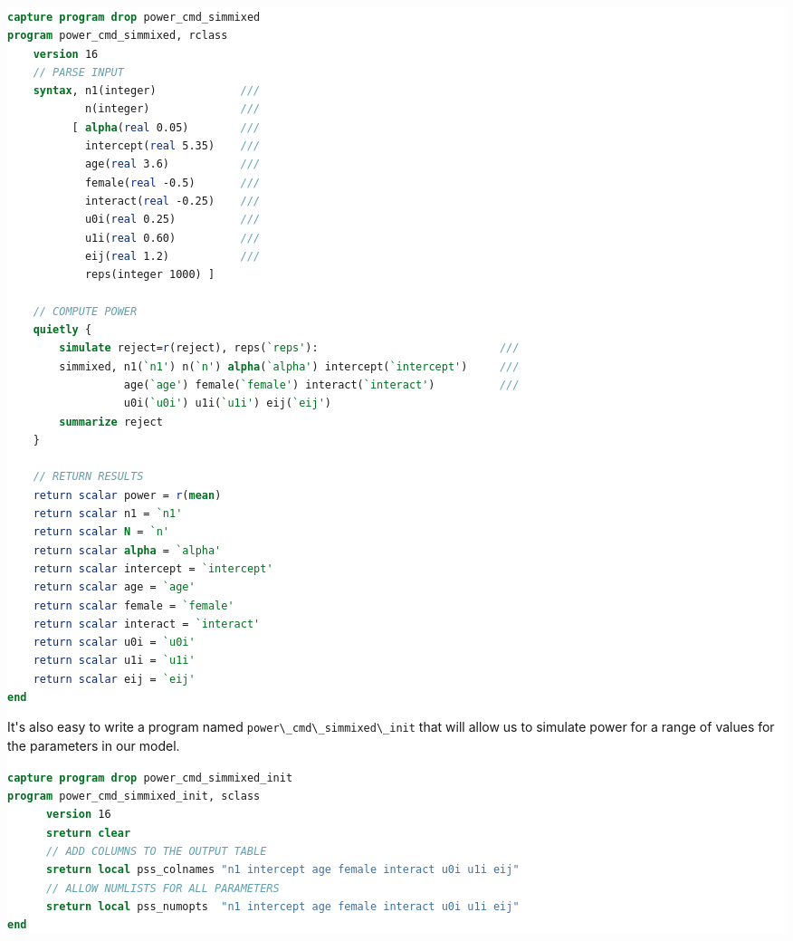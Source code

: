 ```stata
capture program drop power_cmd_simmixed
program power_cmd_simmixed, rclass
    version 16
    // PARSE INPUT
    syntax, n1(integer)             ///
            n(integer)              ///
          [ alpha(real 0.05)        ///
            intercept(real 5.35)    ///
            age(real 3.6)           ///
            female(real -0.5)       ///
            interact(real -0.25)    ///
            u0i(real 0.25)          ///
            u1i(real 0.60)          ///
            eij(real 1.2)           ///
            reps(integer 1000) ]

    // COMPUTE POWER
    quietly {
        simulate reject=r(reject), reps(`reps'):                            ///
        simmixed, n1(`n1') n(`n') alpha(`alpha') intercept(`intercept')     ///
                  age(`age') female(`female') interact(`interact')          ///
                  u0i(`u0i') u1i(`u1i') eij(`eij')
        summarize reject
    }

    // RETURN RESULTS
    return scalar power = r(mean)
    return scalar n1 = `n1'
    return scalar N = `n'
    return scalar alpha = `alpha'
    return scalar intercept = `intercept'
    return scalar age = `age'
    return scalar female = `female'
    return scalar interact = `interact'
    return scalar u0i = `u0i'
    return scalar u1i = `u1i'
    return scalar eij = `eij'
end
```

It's also easy to write a program named `power\_cmd\_simmixed\_init` that will allow us to simulate power for a range of values for the parameters in our model.


```stata
capture program drop power_cmd_simmixed_init
program power_cmd_simmixed_init, sclass
      version 16
      sreturn clear
      // ADD COLUMNS TO THE OUTPUT TABLE
      sreturn local pss_colnames "n1 intercept age female interact u0i u1i eij"
      // ALLOW NUMLISTS FOR ALL PARAMETERS
      sreturn local pss_numopts  "n1 intercept age female interact u0i u1i eij"
end
```
